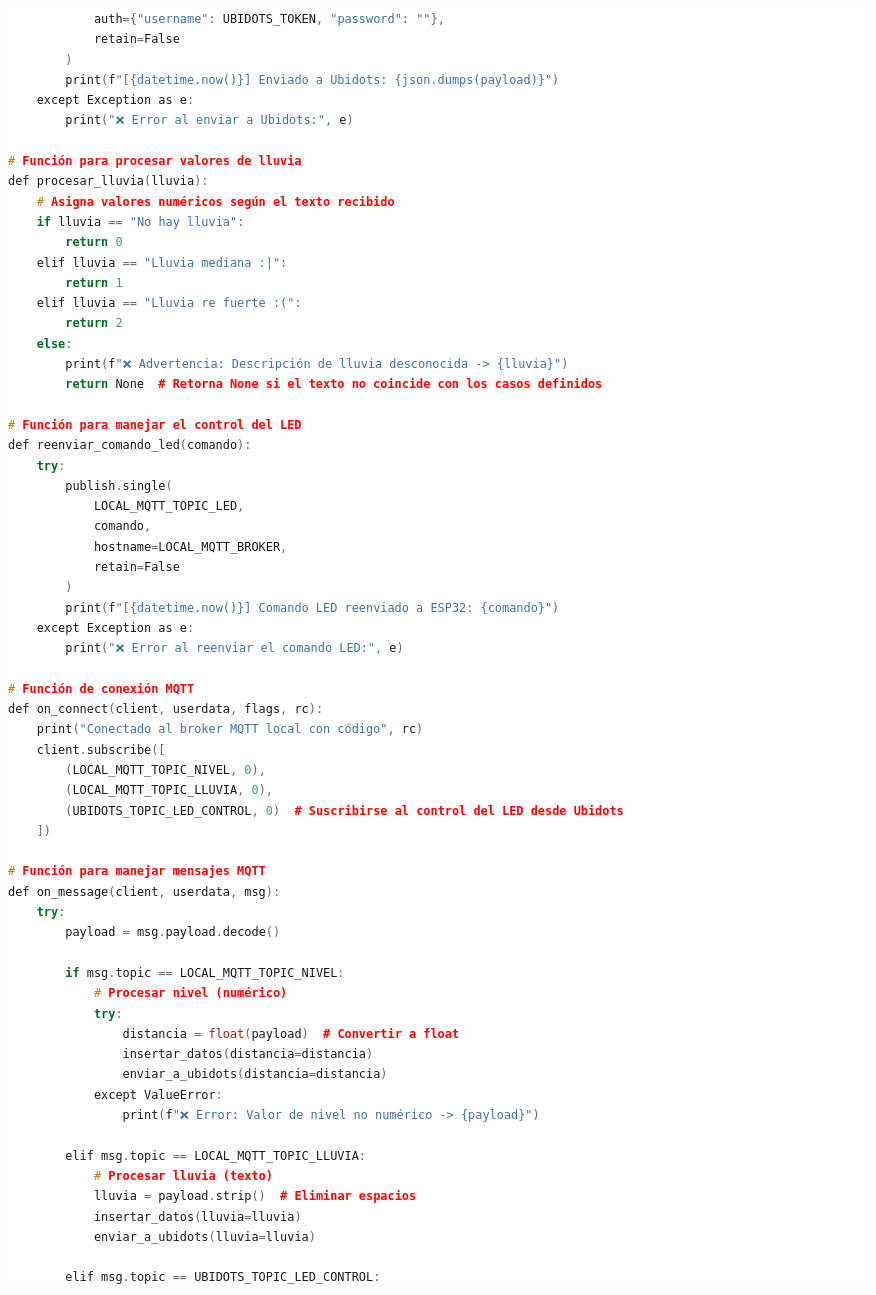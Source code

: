 ```cpp
            auth={"username": UBIDOTS_TOKEN, "password": ""},
            retain=False
        )
        print(f"[{datetime.now()}] Enviado a Ubidots: {json.dumps(payload)}")
    except Exception as e:
        print("❌ Error al enviar a Ubidots:", e)

# Función para procesar valores de lluvia
def procesar_lluvia(lluvia):
    # Asigna valores numéricos según el texto recibido
    if lluvia == "No hay lluvia":
        return 0
    elif lluvia == "Lluvia mediana :|":
        return 1
    elif lluvia == "Lluvia re fuerte :(":
        return 2
    else:
        print(f"❌ Advertencia: Descripción de lluvia desconocida -> {lluvia}")
        return None  # Retorna None si el texto no coincide con los casos definidos

# Función para manejar el control del LED
def reenviar_comando_led(comando):
    try:
        publish.single(
            LOCAL_MQTT_TOPIC_LED,
            comando,
            hostname=LOCAL_MQTT_BROKER,
            retain=False
        )
        print(f"[{datetime.now()}] Comando LED reenviado a ESP32: {comando}")
    except Exception as e:
        print("❌ Error al reenviar el comando LED:", e)

# Función de conexión MQTT
def on_connect(client, userdata, flags, rc):
    print("Conectado al broker MQTT local con código", rc)
    client.subscribe([
        (LOCAL_MQTT_TOPIC_NIVEL, 0),
        (LOCAL_MQTT_TOPIC_LLUVIA, 0),
        (UBIDOTS_TOPIC_LED_CONTROL, 0)  # Suscribirse al control del LED desde Ubidots
    ])

# Función para manejar mensajes MQTT
def on_message(client, userdata, msg):
    try:
        payload = msg.payload.decode()

        if msg.topic == LOCAL_MQTT_TOPIC_NIVEL:
            # Procesar nivel (numérico)
            try:
                distancia = float(payload)  # Convertir a float
                insertar_datos(distancia=distancia)
                enviar_a_ubidots(distancia=distancia)
            except ValueError:
                print(f"❌ Error: Valor de nivel no numérico -> {payload}")

        elif msg.topic == LOCAL_MQTT_TOPIC_LLUVIA:
            # Procesar lluvia (texto)
            lluvia = payload.strip()  # Eliminar espacios
            insertar_datos(lluvia=lluvia)
            enviar_a_ubidots(lluvia=lluvia)

        elif msg.topic == UBIDOTS_TOPIC_LED_CONTROL:
```